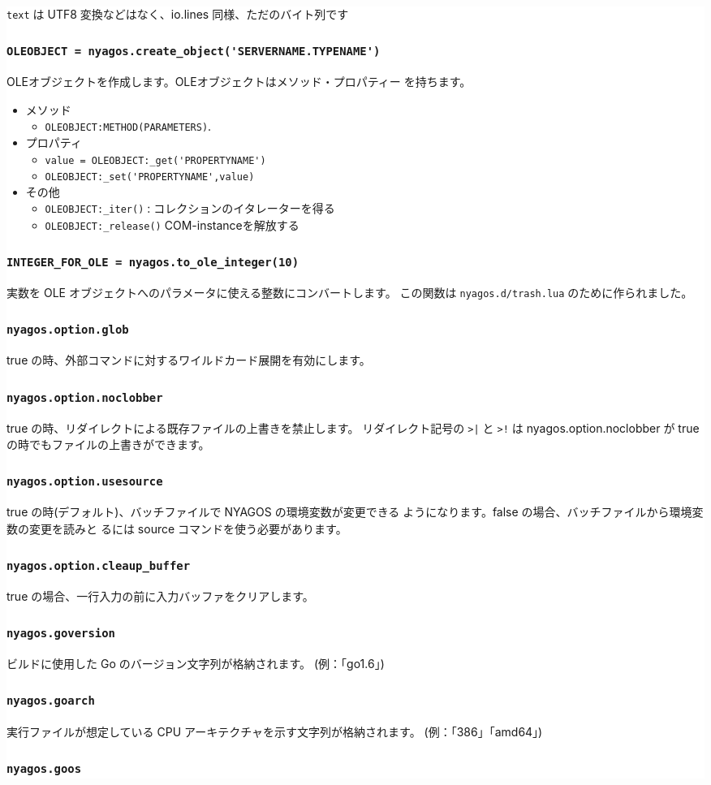 `text` は UTF8 変換などはなく、io.lines 同様、ただのバイト列です

### `OLEOBJECT = nyagos.create_object('SERVERNAME.TYPENAME')`

OLEオブジェクトを作成します。OLEオブジェクトはメソッド・プロパティー
を持ちます。

- メソッド
    - `OLEOBJECT:METHOD(PARAMETERS)`.
- プロパティ
    - `value = OLEOBJECT:_get('PROPERTYNAME')`
    - `OLEOBJECT:_set('PROPERTYNAME',value)`
- その他
    - `OLEOBJECT:_iter()` : コレクションのイタレーターを得る
    - `OLEOBJECT:_release()` COM-instanceを解放する

### `INTEGER_FOR_OLE = nyagos.to_ole_integer(10)`

実数を OLE オブジェクトへのパラメータに使える整数にコンバートします。
この関数は `nyagos.d/trash.lua` のために作られました。


### `nyagos.option.glob`

true の時、外部コマンドに対するワイルドカード展開を有効にします。

### `nyagos.option.noclobber`

true の時、リダイレクトによる既存ファイルの上書きを禁止します。
リダイレクト記号の `>|` と `>!` は nyagos.option.noclobber が
true の時でもファイルの上書きができます。

### `nyagos.option.usesource`

true の時(デフォルト)、バッチファイルで NYAGOS の環境変数が変更できる
ようになります。false の場合、バッチファイルから環境変数の変更を読みと
るには source コマンドを使う必要があります。

### `nyagos.option.cleaup_buffer`

true の場合、一行入力の前に入力バッファをクリアします。

### `nyagos.goversion`

ビルドに使用した Go のバージョン文字列が格納されます。
(例：「go1.6」)

### `nyagos.goarch`

実行ファイルが想定している CPU アーキテクチャを示す文字列が格納されます。
(例：「386」「amd64」)

### `nyagos.goos`
